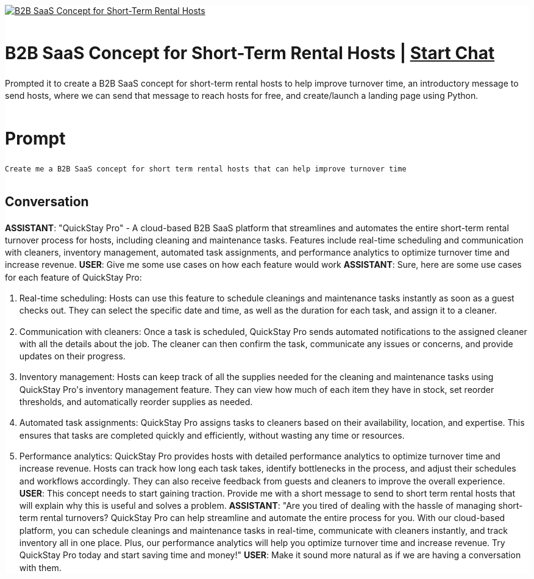 
[![B2B SaaS Concept for Short-Term Rental Hosts](https://flow-prompt-covers.s3.us-west-1.amazonaws.com/icon/vintage/vint_1.png)](https://gptcall.net/chat.html?data=%7B%22contact%22%3A%7B%22id%22%3A%223nWDFz_f7vXlk8T-SSzuF%22%2C%22flow%22%3Atrue%7D%7D)
# B2B SaaS Concept for Short-Term Rental Hosts | [Start Chat](https://gptcall.net/chat.html?data=%7B%22contact%22%3A%7B%22id%22%3A%223nWDFz_f7vXlk8T-SSzuF%22%2C%22flow%22%3Atrue%7D%7D)
Prompted it to create a B2B SaaS concept for short-term rental hosts to help improve turnover time, an introductory message to send hosts, where we can send that message to reach hosts for free, and create/launch a landing page using Python.

# Prompt

```
Create me a B2B SaaS concept for short term rental hosts that can help improve turnover time
```

## Conversation

**ASSISTANT**: "QuickStay Pro" - A cloud-based B2B SaaS platform that streamlines and automates the entire short-term rental turnover process for hosts, including cleaning and maintenance tasks. Features include real-time scheduling and communication with cleaners, inventory management, automated task assignments, and performance analytics to optimize turnover time and increase revenue.
**USER**: Give me some use cases on how each feature would work
**ASSISTANT**: Sure, here are some use cases for each feature of QuickStay Pro:



1. Real-time scheduling: Hosts can use this feature to schedule cleanings and maintenance tasks instantly as soon as a guest checks out. They can select the specific date and time, as well as the duration for each task, and assign it to a cleaner.



2. Communication with cleaners: Once a task is scheduled, QuickStay Pro sends automated notifications to the assigned cleaner with all the details about the job. The cleaner can then confirm the task, communicate any issues or concerns, and provide updates on their progress.



3. Inventory management: Hosts can keep track of all the supplies needed for the cleaning and maintenance tasks using QuickStay Pro's inventory management feature. They can view how much of each item they have in stock, set reorder thresholds, and automatically reorder supplies as needed.



4. Automated task assignments: QuickStay Pro assigns tasks to cleaners based on their availability, location, and expertise. This ensures that tasks are completed quickly and efficiently, without wasting any time or resources.



5. Performance analytics: QuickStay Pro provides hosts with detailed performance analytics to optimize turnover time and increase revenue. Hosts can track how long each task takes, identify bottlenecks in the process, and adjust their schedules and workflows accordingly. They can also receive feedback from guests and cleaners to improve the overall experience.
**USER**: This concept needs to start gaining traction. Provide me with a short message to send to short term rental hosts that will explain why this is useful and solves a problem.
**ASSISTANT**: "Are you tired of dealing with the hassle of managing short-term rental turnovers? QuickStay Pro can help streamline and automate the entire process for you. With our cloud-based platform, you can schedule cleanings and maintenance tasks in real-time, communicate with cleaners instantly, and track inventory all in one place. Plus, our performance analytics will help you optimize turnover time and increase revenue. Try QuickStay Pro today and start saving time and money!"
**USER**: Make it sound more natural as if we are having a conversation with them.